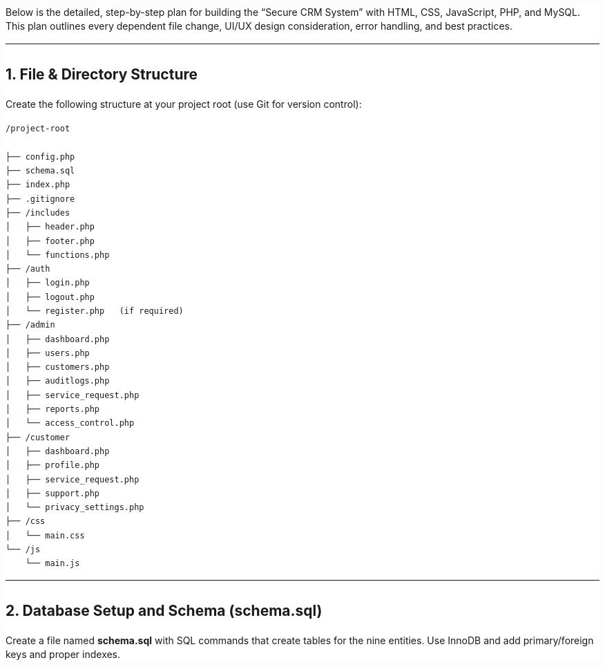 Below is the detailed, step-by-step plan for building the “Secure CRM System” with HTML, CSS, JavaScript, PHP, and MySQL. This plan outlines every dependent file change, UI/UX design consideration, error handling, and best practices.

---

## 1. File & Directory Structure

Create the following structure at your project root (use Git for version control):

```
/project-root

├── config.php
├── schema.sql
├── index.php
├── .gitignore
├── /includes
│   ├── header.php
│   ├── footer.php
│   └── functions.php
├── /auth
│   ├── login.php
│   ├── logout.php
│   └── register.php   (if required)
├── /admin
│   ├── dashboard.php
│   ├── users.php
│   ├── customers.php
│   ├── auditlogs.php
│   ├── service_request.php
│   ├── reports.php
│   └── access_control.php
├── /customer
│   ├── dashboard.php
│   ├── profile.php
│   ├── service_request.php
│   ├── support.php
│   └── privacy_settings.php
├── /css
│   └── main.css
└── /js
    └── main.js
```

---

## 2. Database Setup and Schema (schema.sql)

Create a file named **schema.sql** with SQL commands that create tables for the nine entities. Use InnoDB and add primary/foreign keys and proper indexes.
